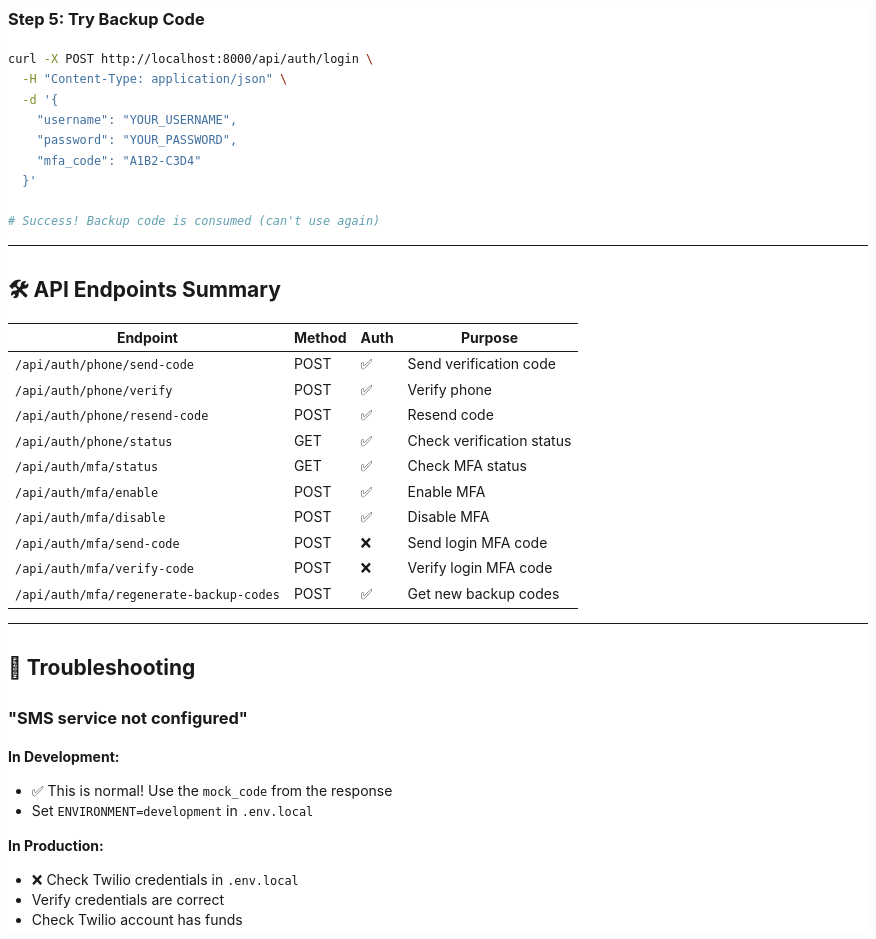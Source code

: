 ### Step 5: Try Backup Code

```bash
curl -X POST http://localhost:8000/api/auth/login \
  -H "Content-Type: application/json" \
  -d '{
    "username": "YOUR_USERNAME",
    "password": "YOUR_PASSWORD",
    "mfa_code": "A1B2-C3D4"
  }'

# Success! Backup code is consumed (can't use again)
```

---

## 🛠️ API Endpoints Summary

| Endpoint | Method | Auth | Purpose |
|----------|--------|------|---------|
| `/api/auth/phone/send-code` | POST | ✅ | Send verification code |
| `/api/auth/phone/verify` | POST | ✅ | Verify phone |
| `/api/auth/phone/resend-code` | POST | ✅ | Resend code |
| `/api/auth/phone/status` | GET | ✅ | Check verification status |
| `/api/auth/mfa/status` | GET | ✅ | Check MFA status |
| `/api/auth/mfa/enable` | POST | ✅ | Enable MFA |
| `/api/auth/mfa/disable` | POST | ✅ | Disable MFA |
| `/api/auth/mfa/send-code` | POST | ❌ | Send login MFA code |
| `/api/auth/mfa/verify-code` | POST | ❌ | Verify login MFA code |
| `/api/auth/mfa/regenerate-backup-codes` | POST | ✅ | Get new backup codes |

---

## 🐛 Troubleshooting

### "SMS service not configured"

**In Development:**
- ✅ This is normal! Use the `mock_code` from the response
- Set `ENVIRONMENT=development` in `.env.local`

**In Production:**
- ❌ Check Twilio credentials in `.env.local`
- Verify credentials are correct
- Check Twilio account has funds
